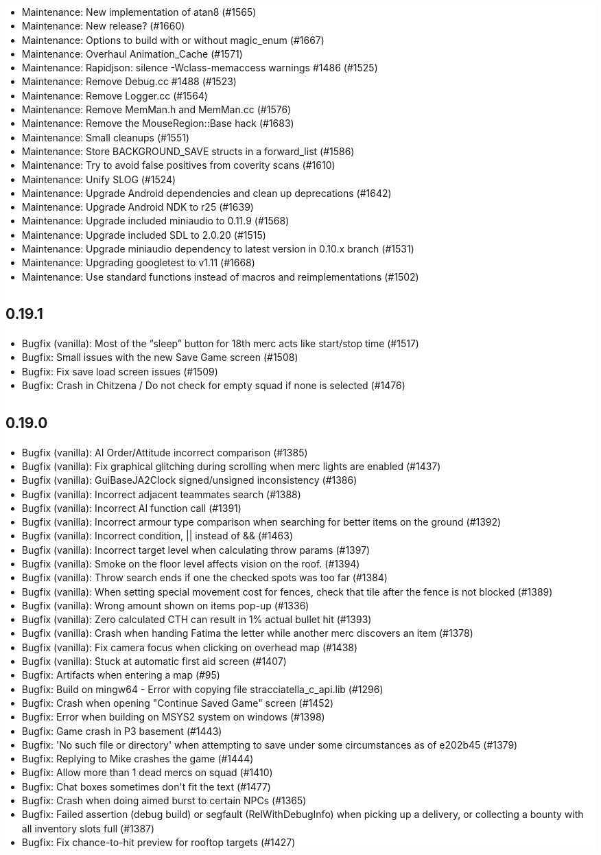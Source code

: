 - Maintenance: New implementation of atan8 (#1565)
- Maintenance: New release? (#1660)
- Maintenance: Options to build with or without magic_enum (#1667)
- Maintenance: Overhaul Animation_Cache (#1571)
- Maintenance: Rapidjson: silence -Wclass-memaccess warnings #1486 (#1525)
- Maintenance: Remove Debug.cc #1488  (#1523)
- Maintenance: Remove Logger.cc (#1564)
- Maintenance: Remove MemMan.h and MemMan.cc (#1576)
- Maintenance: Remove the MouseRegion::Base hack (#1683)
- Maintenance: Small cleanups (#1551)
- Maintenance: Store BACKGROUND_SAVE structs in a forward_list (#1586)
- Maintenance: Try to avoid false positives from coverity scans (#1610)
- Maintenance: Unify SLOG (#1524)
- Maintenance: Upgrade Android dependencies and clean up deprecations (#1642)
- Maintenance: Upgrade Android NDK to r25 (#1639)
- Maintenance: Upgrade included miniaudio to 0.11.9 (#1568)
- Maintenance: Upgrade included SDL to 2.0.20 (#1515)
- Maintenance: Upgrade miniaudio dependency to latest version in 0.10.x branch (#1531)
- Maintenance: Upgrading googletest to v1.11 (#1668)
- Maintenance: Use standard functions instead of macros and reimplementations (#1502)

## 0.19.1

- Bugfix (vanilla): Most of the “sleep” button for 18th merc acts like start/stop time (#1517)
- Bugfix: Small issues with the new Save Game screen (#1508)
- Bugfix: Fix save load screen issues (#1509)
- Bugfix: Crash in Chitzena / Do not check for empty squad if none is selected (#1476)

## 0.19.0

- Bugfix (vanilla): AI Order/Attitude incorrect comparison (#1385)
- Bugfix (vanilla): Fix graphical glitching during scrolling when merc lights are enabled (#1437)
- Bugfix (vanilla): GuiBaseJA2Clock signed/unsigned inconsistency (#1386)
- Bugfix (vanilla): Incorrect adjacent teammates search (#1388)
- Bugfix (vanilla): Incorrect AI function call (#1391)
- Bugfix (vanilla): Incorrect armour type comparison when searching for better items on the ground (#1392)
- Bugfix (vanilla): Incorrect condition, || instead of && (#1463)
- Bugfix (vanilla): Incorrect target level when calculating throw params (#1397)
- Bugfix (vanilla): Smoke on the floor level affects vision on the roof. (#1394)
- Bugfix (vanilla): Throw search ends if one the checked spots was too far (#1384)
- Bugfix (vanilla): When setting special movement cost for fences, check that tile after the fence is not blocked (#1389)
- Bugfix (vanilla): Wrong amount shown on items pop-up (#1336)
- Bugfix (vanilla): Zero calculated CTH can result in 1% actual bullet hit (#1393)
- Bugfix (vanilla): Crash when handing Fatima the letter while another merc discovers an item (#1378)
- Bugfix (vanilla): Fix camera focus when clicking on overhead map (#1438)
- Bugfix (vanilla): Stuck at automatic first aid screen (#1407)
- Bugfix: Artifacts when entering a map (#95)
- Bugfix: Build on mingw64 - Error with copying file stracciatella_c_api.lib (#1296)
- Bugfix: Crash when opening "Continue Saved Game" screen (#1452)
- Bugfix: Error when building on MSYS2 system on windows (#1398)
- Bugfix: Game crash in P3 basement (#1443)
- Bugfix: 'No such file or directory' when attempting to save under some circumstances as of e202b45 (#1379)
- Bugfix: Replying to Mike crashes the game (#1444)
- Bugfix: Allow more than 1 dead mercs on squad (#1410)
- Bugfix: Chat boxes sometimes don't fit the text (#1477)
- Bugfix: Crash when doing aimed burst to certain NPCs (#1365)
- Bugfix: Failed assertion (debug build) or segfault (RelWithDebugInfo) when picking up a delivery, or collecting a bounty with all inventory slots full (#1387)
- Bugfix: Fix chance-to-hit preview for rooftop targets (#1427)